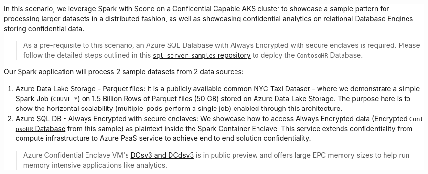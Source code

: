 In this scenario, we leverage Spark with Scone on a [Confidential Capable AKS cluster](https://docs.microsoft.com/azure/confidential-computing/confidential-nodes-aks-get-started) to showcase a sample pattern for processing larger datasets in a distributed fashion, as well as showcasing confidential analytics on relational Database Engines storing confidential data.

> As a pre-requisite to this scenario, an Azure SQL Database with Always Encrypted with secure enclaves is required. Please follow the detailed steps outlined in this [`sql-server-samples` repository](https://github.com/microsoft/sql-server-samples/blob/master/samples/features/security/always-encrypted-with-secure-enclaves/azure-sql-database/README.md) to deploy the `ContosoHR` Database. 

Our Spark application will process 2 sample datasets from 2 data sources:
1. [Azure Data Lake Storage - Parquet files](https://docs.microsoft.com/azure/storage/blobs/data-lake-storage-introduction): It is a publicly available common [NYC Taxi](https://docs.microsoft.com/azure/open-datasets/dataset-taxi-yellow?tabs=pyspark) Dataset - where we demonstrate a simple Spark Job ([`COUNT *`](https://spark.apache.org/docs/latest/api/python/reference/api/pyspark.sql.DataFrame.count.html)) on 1.5 Billion Rows of Parquet files (50 GB) stored on Azure Data Lake Storage. The purpose here is to show the horizontal scalability (multiple-pods perform a single job) enabled through this architecture.
2. [Azure SQL DB - Always Encrypted with secure enclaves](https://docs.microsoft.com/sql/relational-databases/security/encryption/always-encrypted-enclaves?view=sql-server-ver15): We showcase how to access Always Encrypted data (Encrypted [`ContosoHR` Database](https://github.com/microsoft/sql-server-samples/blob/master/samples/features/security/always-encrypted-with-secure-enclaves/azure-sql-database/README.md#demos-steps-1) from this sample) as plaintext inside the Spark Container Enclave. This service extends confidentiality from compute infrastructure to Azure PaaS service to achieve end to end solution confidentiality.

> Azure Confidential Enclave VM's [DCsv3 and DCdsv3](https://docs.microsoft.com/azure/virtual-machines/dcv3-series) is in public preview and offers large EPC memory sizes to help run memory intensive applications like analytics.
